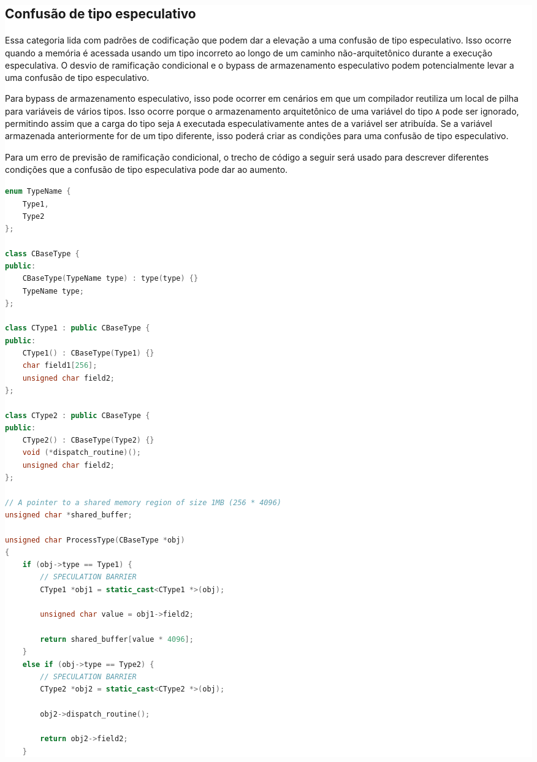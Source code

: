 ## <a name="speculative-type-confusion"></a>Confusão de tipo especulativo

Essa categoria lida com padrões de codificação que podem dar a elevação a uma confusão de tipo especulativo. Isso ocorre quando a memória é acessada usando um tipo incorreto ao longo de um caminho não-arquitetônico durante a execução especulativa. O desvio de ramificação condicional e o bypass de armazenamento especulativo podem potencialmente levar a uma confusão de tipo especulativo.

Para bypass de armazenamento especulativo, isso pode ocorrer em cenários em que um compilador reutiliza um local de pilha para variáveis de vários tipos. Isso ocorre porque o armazenamento arquitetônico de uma variável do tipo `A` pode ser ignorado, permitindo assim que a carga do tipo seja `A` executada especulativamente antes de a variável ser atribuída. Se a variável armazenada anteriormente for de um tipo diferente, isso poderá criar as condições para uma confusão de tipo especulativo.

Para um erro de previsão de ramificação condicional, o trecho de código a seguir será usado para descrever diferentes condições que a confusão de tipo especulativa pode dar ao aumento.

```cpp
enum TypeName {
    Type1,
    Type2
};

class CBaseType {
public:
    CBaseType(TypeName type) : type(type) {}
    TypeName type;
};

class CType1 : public CBaseType {
public:
    CType1() : CBaseType(Type1) {}
    char field1[256];
    unsigned char field2;
};

class CType2 : public CBaseType {
public:
    CType2() : CBaseType(Type2) {}
    void (*dispatch_routine)();
    unsigned char field2;
};

// A pointer to a shared memory region of size 1MB (256 * 4096)
unsigned char *shared_buffer;

unsigned char ProcessType(CBaseType *obj)
{
    if (obj->type == Type1) {
        // SPECULATION BARRIER
        CType1 *obj1 = static_cast<CType1 *>(obj);

        unsigned char value = obj1->field2;

        return shared_buffer[value * 4096];
    }
    else if (obj->type == Type2) {
        // SPECULATION BARRIER
        CType2 *obj2 = static_cast<CType2 *>(obj);

        obj2->dispatch_routine();

        return obj2->field2;
    }
```